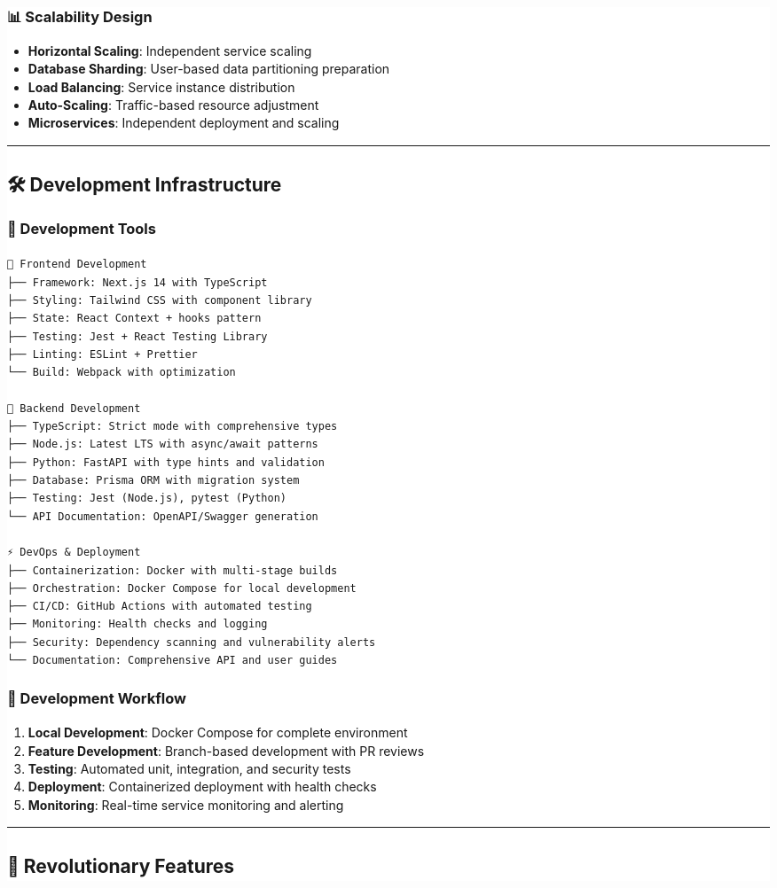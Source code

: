 ```
```

### **📊 Scalability Design**
- **Horizontal Scaling**: Independent service scaling
- **Database Sharding**: User-based data partitioning preparation
- **Load Balancing**: Service instance distribution
- **Auto-Scaling**: Traffic-based resource adjustment
- **Microservices**: Independent deployment and scaling

---

## 🛠️ **Development Infrastructure**

### **🔧 Development Tools**
```
🧰 Frontend Development
├── Framework: Next.js 14 with TypeScript
├── Styling: Tailwind CSS with component library
├── State: React Context + hooks pattern
├── Testing: Jest + React Testing Library
├── Linting: ESLint + Prettier
└── Build: Webpack with optimization

🔨 Backend Development
├── TypeScript: Strict mode with comprehensive types
├── Node.js: Latest LTS with async/await patterns
├── Python: FastAPI with type hints and validation
├── Database: Prisma ORM with migration system
├── Testing: Jest (Node.js), pytest (Python)
└── API Documentation: OpenAPI/Swagger generation

⚡ DevOps & Deployment
├── Containerization: Docker with multi-stage builds
├── Orchestration: Docker Compose for local development
├── CI/CD: GitHub Actions with automated testing
├── Monitoring: Health checks and logging
├── Security: Dependency scanning and vulnerability alerts
└── Documentation: Comprehensive API and user guides
```

### **🔄 Development Workflow**
1. **Local Development**: Docker Compose for complete environment
2. **Feature Development**: Branch-based development with PR reviews
3. **Testing**: Automated unit, integration, and security tests
4. **Deployment**: Containerized deployment with health checks
5. **Monitoring**: Real-time service monitoring and alerting

---

## 🚀 **Revolutionary Features**
